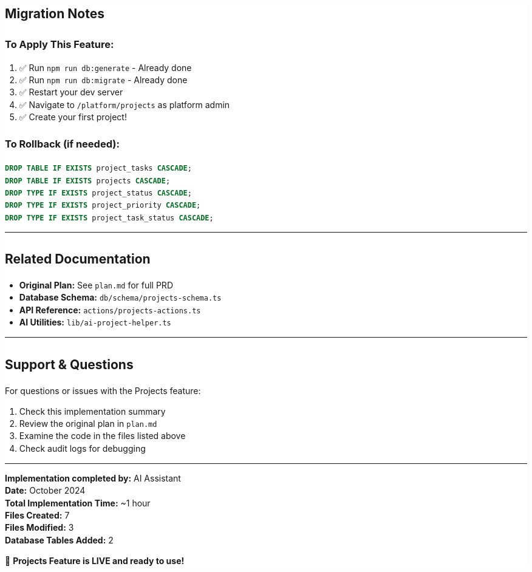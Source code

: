 
## Migration Notes

### To Apply This Feature:
1. ✅ Run `npm run db:generate` - Already done
2. ✅ Run `npm run db:migrate` - Already done
3. ✅ Restart your dev server
4. ✅ Navigate to `/platform/projects` as platform admin
5. ✅ Create your first project!

### To Rollback (if needed):
```sql
DROP TABLE IF EXISTS project_tasks CASCADE;
DROP TABLE IF EXISTS projects CASCADE;
DROP TYPE IF EXISTS project_status CASCADE;
DROP TYPE IF EXISTS project_priority CASCADE;
DROP TYPE IF EXISTS project_task_status CASCADE;
```

---

## Related Documentation

- **Original Plan:** See `plan.md` for full PRD
- **Database Schema:** `db/schema/projects-schema.ts`
- **API Reference:** `actions/projects-actions.ts`
- **AI Utilities:** `lib/ai-project-helper.ts`

---

## Support & Questions

For questions or issues with the Projects feature:
1. Check this implementation summary
2. Review the original plan in `plan.md`
3. Examine the code in the files listed above
4. Check audit logs for debugging

---

**Implementation completed by:** AI Assistant  
**Date:** October 2024  
**Total Implementation Time:** ~1 hour  
**Files Created:** 7  
**Files Modified:** 3  
**Database Tables Added:** 2  

🎉 **Projects Feature is LIVE and ready to use!**

